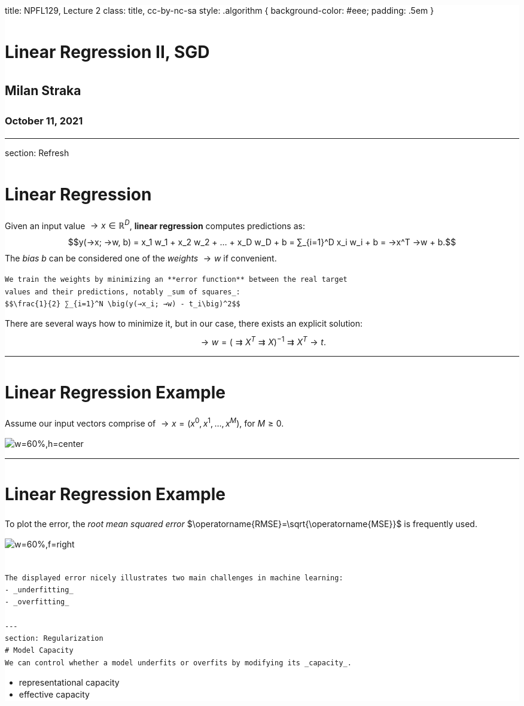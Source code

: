 title: NPFL129, Lecture 2
class: title, cc-by-nc-sa
style: .algorithm { background-color: #eee; padding: .5em }
# Linear Regression II, SGD

## Milan Straka

### October 11, 2021

---
section: Refresh
# Linear Regression

Given an input value $→x ∈ ℝ^D$, **linear regression** computes predictions as:
$$y(→x; →w, b) = x_1 w_1 + x_2 w_2 + … + x_D w_D + b = ∑_{i=1}^D x_i w_i + b = →x^T →w + b.$$
The _bias_ $b$ can be considered one of the _weights_ $→w$ if convenient.

~~~
We train the weights by minimizing an **error function** between the real target
values and their predictions, notably _sum of squares_:
$$\frac{1}{2} ∑_{i=1}^N \big(y(→x_i; →w) - t_i\big)^2$$

~~~
There are several ways how to minimize it, but in our case, there exists an
explicit solution:
$$→w = (⇉X^T⇉X)^{-1}⇉X^T→t.$$

---
# Linear Regression Example

Assume our input vectors comprise of $→x = (x^0, x^1, …, x^M)$, for $M ≥ 0$.

![w=60%,h=center](../01/sin_lr.svgz)

---
# Linear Regression Example

To plot the error, the _root mean squared error_
$\operatorname{RMSE}=\sqrt{\operatorname{MSE}}$ is frequently used.

![w=60%,f=right](../01/sin_errors.svgz)
~~~

The displayed error nicely illustrates two main challenges in machine learning:
- _underfitting_
- _overfitting_

---
section: Regularization
# Model Capacity
We can control whether a model underfits or overfits by modifying its _capacity_.
~~~
- representational capacity
- effective capacity
